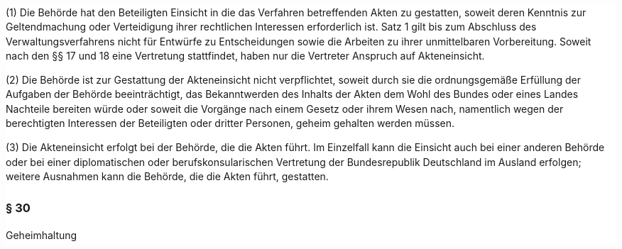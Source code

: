 <div>

<div class="jnhtml">

<div>

<div class="jurAbsatz">

(1) Die Behörde hat den Beteiligten Einsicht in die das Verfahren
betreffenden Akten zu gestatten, soweit deren Kenntnis zur
Geltendmachung oder Verteidigung ihrer rechtlichen Interessen
erforderlich ist. Satz 1 gilt bis zum Abschluss des
Verwaltungsverfahrens nicht für Entwürfe zu Entscheidungen sowie die
Arbeiten zu ihrer unmittelbaren Vorbereitung. Soweit nach den §§ 17 und
18 eine Vertretung stattfindet, haben nur die Vertreter Anspruch auf
Akteneinsicht.

</div>

<div class="jurAbsatz">

(2) Die Behörde ist zur Gestattung der Akteneinsicht nicht verpflichtet,
soweit durch sie die ordnungsgemäße Erfüllung der Aufgaben der Behörde
beeinträchtigt, das Bekanntwerden des Inhalts der Akten dem Wohl des
Bundes oder eines Landes Nachteile bereiten würde oder soweit die
Vorgänge nach einem Gesetz oder ihrem Wesen nach, namentlich wegen der
berechtigten Interessen der Beteiligten oder dritter Personen, geheim
gehalten werden müssen.

</div>

<div class="jurAbsatz">

(3) Die Akteneinsicht erfolgt bei der Behörde, die die Akten führt. Im
Einzelfall kann die Einsicht auch bei einer anderen Behörde oder bei
einer diplomatischen oder berufskonsularischen Vertretung der
Bundesrepublik Deutschland im Ausland erfolgen; weitere Ausnahmen kann
die Behörde, die die Akten führt, gestatten.

</div>

</div>

</div>

</div>

<span id="BJNR012530976BJNE005002301.html"></span>

### § 30  
Geheimhaltung

<div>

<div class="jnhtml">

<div>

<div class="jurAbsatz">
